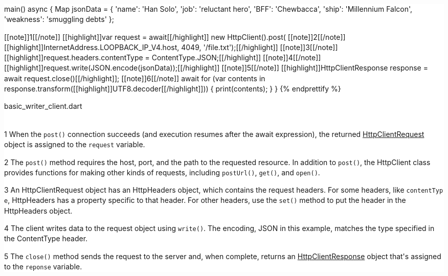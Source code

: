    main() async {
     Map jsonData = {
       'name':     'Han Solo',
       'job':      'reluctant hero',
       'BFF':      'Chewbacca',
       'ship':     'Millennium Falcon',
       'weakness': 'smuggling debts'
     };

[[note]]1[[/note]]  [[highlight]]var request = await[[/highlight]] new HttpClient().post(
[[note]]2[[/note]]      [[highlight]]InternetAddress.LOOPBACK_IP_V4.host, 4049, '/file.txt');[[/highlight]]
[[note]]3[[/note]]  [[highlight]]request.headers.contentType = ContentType.JSON;[[/highlight]]
[[note]]4[[/note]]  [[highlight]]request.write(JSON.encode(jsonData));[[/highlight]]
[[note]]5[[/note]]  [[highlight]]HttpClientResponse response = await request.close()[[/highlight]];
[[note]]6[[/note]]  await for (var contents in response.transform([[highlight]]UTF8.decoder[[/highlight]])) {
       print(contents);
    }
  }
{% endprettify %}
<div class="prettify-filename">basic_writer_client.dart</div><br>

<span class="code-note">1</span>
When the `post()` connection succeeds (and execution resumes after
the await expression), the returned
<a href="https://api.dartlang.org/dart_io/HttpClientRequest.html"
   target="_blank">HttpClientRequest</a>
object is assigned to the `request` variable.

<span class="code-note">2</span>
The `post()` method requires the host, port, and the path to the requested
resource.
In addition to `post()`, the HttpClient class provides functions
for making other kinds of
requests, including `postUrl()`, `get()`, and `open()`.

<span class="code-note">3</span>
An HttpClientRequest object has an HttpHeaders object,
which contains the request headers.
For some headers,
like `contentType`,
HttpHeaders has a property specific to that header.
For other headers, use the `set()` method to
put the header in the HttpHeaders object.

<span class="code-note">4</span>
The client writes data to the request object using `write()`.
The encoding, JSON in this example,
matches the type specified in the ContentType header.

<span class="code-note">5</span>
The `close()` method sends the request to the server and, when complete,
returns an
<a href="https://api.dartlang.org/dart_io/HttpClientResponse.html"
   target="_blank">HttpClientResponse</a> object
that's assigned to the `reponse` variable.
